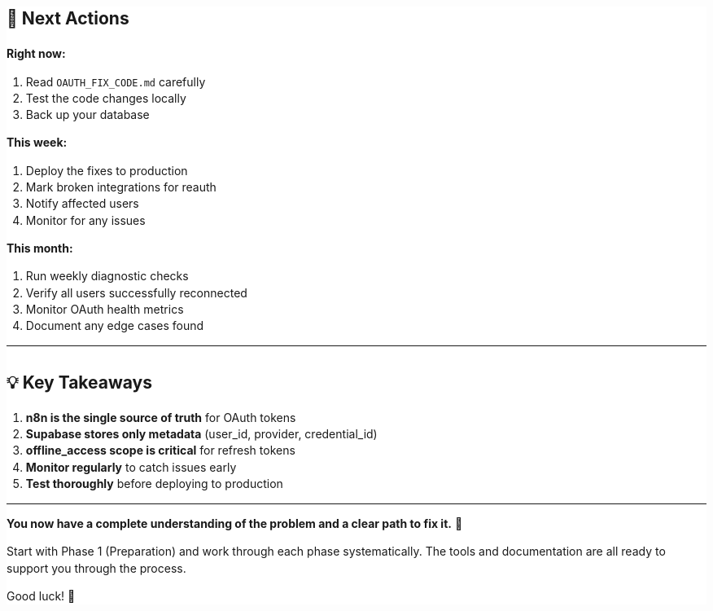 
## 🎯 Next Actions

**Right now:**
1. Read `OAUTH_FIX_CODE.md` carefully
2. Test the code changes locally
3. Back up your database

**This week:**
1. Deploy the fixes to production
2. Mark broken integrations for reauth
3. Notify affected users
4. Monitor for any issues

**This month:**
1. Run weekly diagnostic checks
2. Verify all users successfully reconnected
3. Monitor OAuth health metrics
4. Document any edge cases found

---

## 💡 Key Takeaways

1. **n8n is the single source of truth** for OAuth tokens
2. **Supabase stores only metadata** (user_id, provider, credential_id)
3. **offline_access scope is critical** for refresh tokens
4. **Monitor regularly** to catch issues early
5. **Test thoroughly** before deploying to production

---

**You now have a complete understanding of the problem and a clear path to fix it.** 🚀

Start with Phase 1 (Preparation) and work through each phase systematically. The tools and documentation are all ready to support you through the process.

Good luck! 🎉


